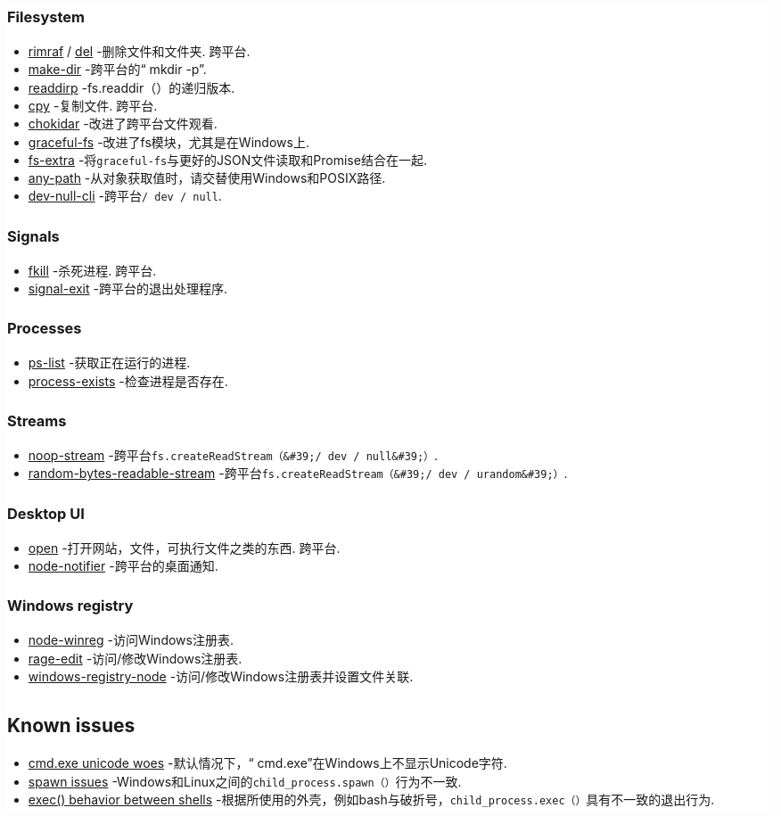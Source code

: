 ### Filesystem

- [rimraf](https://github.com/isaacs/rimraf) / [del](https://github.com/sindresorhus/del)  -删除文件和文件夹. 跨平台.
- [make-dir](https://github.com/sindresorhus/make-dir) -跨平台的“ mkdir -p”.
- [readdirp](https://github.com/paulmillr/readdirp) -fs.readdir（）的递归版本.
- [cpy](https://github.com/sindresorhus/cpy)  -复制文件. 跨平台.
- [chokidar](https://github.com/paulmillr/chokidar) -改进了跨平台文件观看.
- [graceful-fs](https://github.com/isaacs/node-graceful-fs) -改进了fs模块，尤其是在Windows上.
- [fs-extra](https://github.com/jprichardson/node-fs-extra) -将`graceful-fs`与更好的JSON文件读取和Promise结合在一起.
- [any-path](https://github.com/bcoe/any-path) -从对象获取值时，请交替使用Windows和POSIX路径.
- [dev-null-cli](https://github.com/sindresorhus/dev-null-cli) -跨平台`/ dev / null`.

### Signals

- [fkill](https://github.com/sindresorhus/fkill)  -杀死进程. 跨平台.
- [signal-exit](https://github.com/tapjs/signal-exit) -跨平台的退出处理程序.

### Processes

- [ps-list](https://github.com/sindresorhus/ps-list) -获取正在运行的进程.
- [process-exists](https://github.com/sindresorhus/process-exists) -检查进程是否存在.

### Streams

- [noop-stream](https://github.com/sindresorhus/noop-stream) -跨平台`fs.createReadStream（&#39;/ dev / null&#39;）`.
- [random-bytes-readable-stream](https://github.com/sindresorhus/random-bytes-readable-stream) -跨平台`fs.createReadStream（&#39;/ dev / urandom&#39;）`.

### Desktop UI

- [open](https://github.com/sindresorhus/open)  -打开网站，文件，可执行文件之类的东西. 跨平台.
- [node-notifier](https://github.com/mikaelbr/node-notifier) -跨平台的桌面通知.

### Windows registry

- [node-winreg](https://github.com/fresc81/node-winreg) -访问Windows注册表.
- [rage-edit](https://github.com/MikeKovarik/rage-edit) -访问/修改Windows注册表.
- [windows-registry-node](https://github.com/CatalystCode/windows-registry-node) -访问/修改Windows注册表并设置文件关联.

## Known issues

- [cmd.exe unicode woes](https://github.com/nodejs/node-v0.x-archive/issues/7940) -默认情况下，“ cmd.exe”在Windows上不显示Unicode字符.
- [spawn issues](https://github.com/nodejs/node-v0.x-archive/issues/2318) -Windows和Linux之间的`child_process.spawn（）`行为不一致.
- [exec() behavior between shells](https://github.com/isaacs/spawn-wrap#contracts-and-caveats) -根据所使用的外壳，例如bash与破折号，`child_process.exec（）`具有不一致的退出行为.

